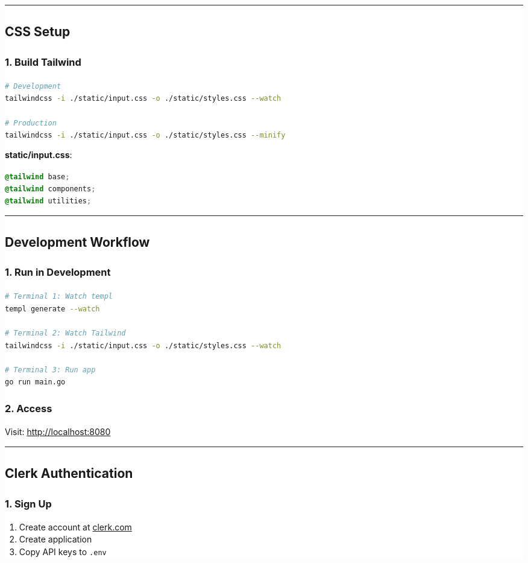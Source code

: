 
---

## CSS Setup

### 1. Build Tailwind

```bash
# Development
tailwindcss -i ./static/input.css -o ./static/styles.css --watch

# Production
tailwindcss -i ./static/input.css -o ./static/styles.css --minify
```

**static/input.css**:

```css
@tailwind base;
@tailwind components;
@tailwind utilities;
```

---

## Development Workflow

### 1. Run in Development

```bash
# Terminal 1: Watch templ
templ generate --watch

# Terminal 2: Watch Tailwind
tailwindcss -i ./static/input.css -o ./static/styles.css --watch

# Terminal 3: Run app
go run main.go
```

### 2. Access

Visit: <http://localhost:8080>

---

## Clerk Authentication

### 1. Sign Up

1. Create account at [clerk.com](https://clerk.com)
2. Create application
3. Copy API keys to `.env`
